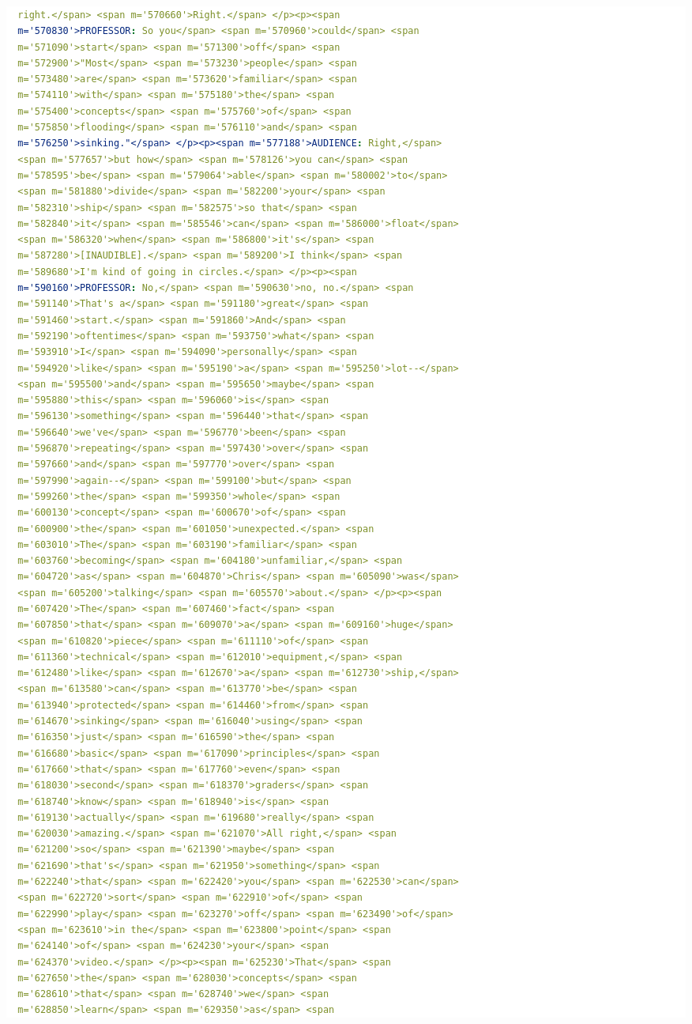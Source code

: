 ```yaml
  right.</span> <span m='570660'>Right.</span> </p><p><span
  m='570830'>PROFESSOR: So you</span> <span m='570960'>could</span> <span
  m='571090'>start</span> <span m='571300'>off</span> <span
  m='572900'>"Most</span> <span m='573230'>people</span> <span
  m='573480'>are</span> <span m='573620'>familiar</span> <span
  m='574110'>with</span> <span m='575180'>the</span> <span
  m='575400'>concepts</span> <span m='575760'>of</span> <span
  m='575850'>flooding</span> <span m='576110'>and</span> <span
  m='576250'>sinking."</span> </p><p><span m='577188'>AUDIENCE: Right,</span>
  <span m='577657'>but how</span> <span m='578126'>you can</span> <span
  m='578595'>be</span> <span m='579064'>able</span> <span m='580002'>to</span>
  <span m='581880'>divide</span> <span m='582200'>your</span> <span
  m='582310'>ship</span> <span m='582575'>so that</span> <span
  m='582840'>it</span> <span m='585546'>can</span> <span m='586000'>float</span>
  <span m='586320'>when</span> <span m='586800'>it's</span> <span
  m='587280'>[INAUDIBLE].</span> <span m='589200'>I think</span> <span
  m='589680'>I'm kind of going in circles.</span> </p><p><span
  m='590160'>PROFESSOR: No,</span> <span m='590630'>no, no.</span> <span
  m='591140'>That's a</span> <span m='591180'>great</span> <span
  m='591460'>start.</span> <span m='591860'>And</span> <span
  m='592190'>oftentimes</span> <span m='593750'>what</span> <span
  m='593910'>I</span> <span m='594090'>personally</span> <span
  m='594920'>like</span> <span m='595190'>a</span> <span m='595250'>lot--</span>
  <span m='595500'>and</span> <span m='595650'>maybe</span> <span
  m='595880'>this</span> <span m='596060'>is</span> <span
  m='596130'>something</span> <span m='596440'>that</span> <span
  m='596640'>we've</span> <span m='596770'>been</span> <span
  m='596870'>repeating</span> <span m='597430'>over</span> <span
  m='597660'>and</span> <span m='597770'>over</span> <span
  m='597990'>again--</span> <span m='599100'>but</span> <span
  m='599260'>the</span> <span m='599350'>whole</span> <span
  m='600130'>concept</span> <span m='600670'>of</span> <span
  m='600900'>the</span> <span m='601050'>unexpected.</span> <span
  m='603010'>The</span> <span m='603190'>familiar</span> <span
  m='603760'>becoming</span> <span m='604180'>unfamiliar,</span> <span
  m='604720'>as</span> <span m='604870'>Chris</span> <span m='605090'>was</span>
  <span m='605200'>talking</span> <span m='605570'>about.</span> </p><p><span
  m='607420'>The</span> <span m='607460'>fact</span> <span
  m='607850'>that</span> <span m='609070'>a</span> <span m='609160'>huge</span>
  <span m='610820'>piece</span> <span m='611110'>of</span> <span
  m='611360'>technical</span> <span m='612010'>equipment,</span> <span
  m='612480'>like</span> <span m='612670'>a</span> <span m='612730'>ship,</span>
  <span m='613580'>can</span> <span m='613770'>be</span> <span
  m='613940'>protected</span> <span m='614460'>from</span> <span
  m='614670'>sinking</span> <span m='616040'>using</span> <span
  m='616350'>just</span> <span m='616590'>the</span> <span
  m='616680'>basic</span> <span m='617090'>principles</span> <span
  m='617660'>that</span> <span m='617760'>even</span> <span
  m='618030'>second</span> <span m='618370'>graders</span> <span
  m='618740'>know</span> <span m='618940'>is</span> <span
  m='619130'>actually</span> <span m='619680'>really</span> <span
  m='620030'>amazing.</span> <span m='621070'>All right,</span> <span
  m='621200'>so</span> <span m='621390'>maybe</span> <span
  m='621690'>that's</span> <span m='621950'>something</span> <span
  m='622240'>that</span> <span m='622420'>you</span> <span m='622530'>can</span>
  <span m='622720'>sort</span> <span m='622910'>of</span> <span
  m='622990'>play</span> <span m='623270'>off</span> <span m='623490'>of</span>
  <span m='623610'>in the</span> <span m='623800'>point</span> <span
  m='624140'>of</span> <span m='624230'>your</span> <span
  m='624370'>video.</span> </p><p><span m='625230'>That</span> <span
  m='627650'>the</span> <span m='628030'>concepts</span> <span
  m='628610'>that</span> <span m='628740'>we</span> <span
  m='628850'>learn</span> <span m='629350'>as</span> <span
```